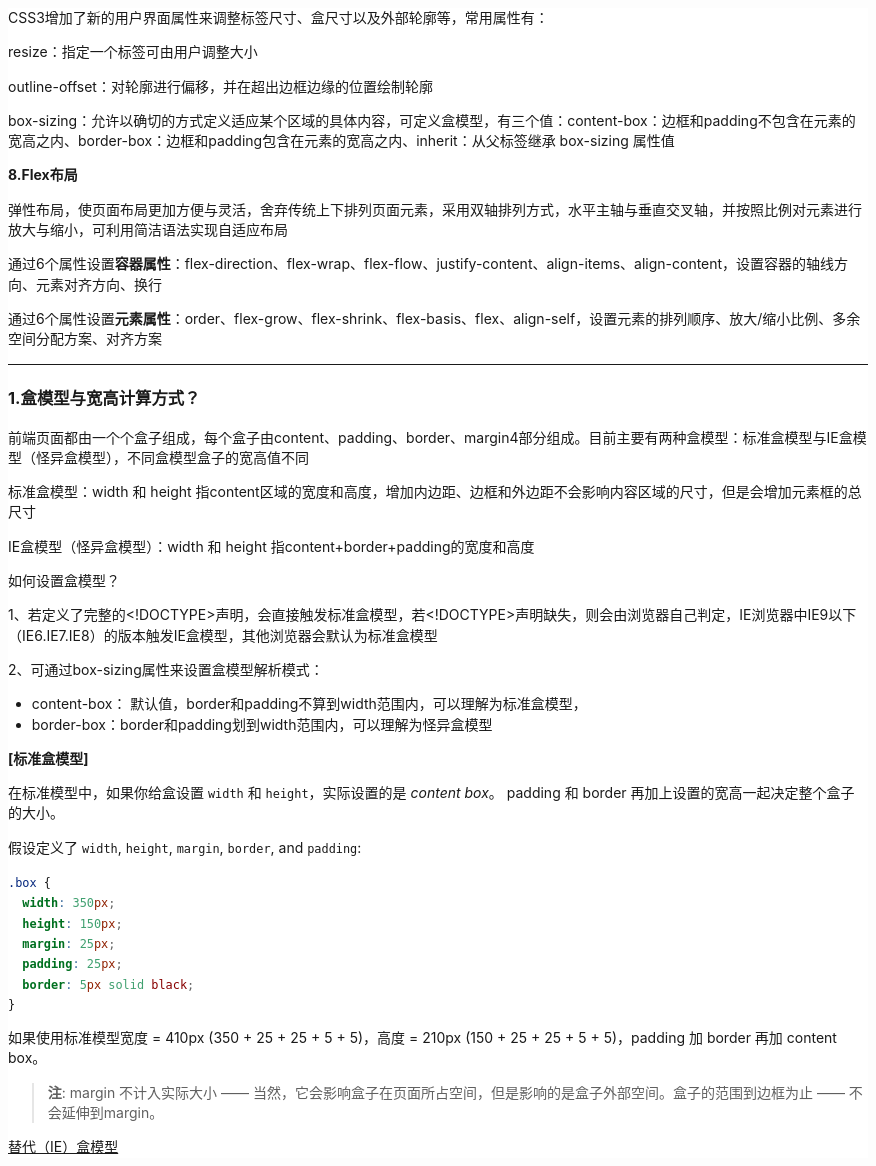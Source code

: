 CSS3增加了新的用户界面属性来调整标签尺寸、盒尺寸以及外部轮廓等，常用属性有：

resize：指定一个标签可由用户调整大小

outline-offset：对轮廓进行偏移，并在超出边框边缘的位置绘制轮廓

box-sizing：允许以确切的方式定义适应某个区域的具体内容，可定义盒模型，有三个值：content-box：边框和padding不包含在元素的宽高之内、border-box：边框和padding包含在元素的宽高之内、inherit：从父标签继承 box-sizing 属性值

 **8.Flex布局**

弹性布局，使页面布局更加方便与灵活，舍弃传统上下排列页面元素，采用双轴排列方式，水平主轴与垂直交叉轴，并按照比例对元素进行放大与缩小，可利用简洁语法实现自适应布局

通过6个属性设置**容器属性**：flex-direction、flex-wrap、flex-flow、justify-content、align-items、align-content，设置容器的轴线方向、元素对齐方向、换行

通过6个属性设置**元素属性**：order、flex-grow、flex-shrink、flex-basis、flex、align-self，设置元素的排列顺序、放大/缩小比例、多余空间分配方案、对齐方案

---

### 1.盒模型与宽高计算方式？

前端页面都由一个个盒子组成，每个盒子由content、padding、border、margin4部分组成。目前主要有两种盒模型：标准盒模型与IE盒模型（怪异盒模型），不同盒模型盒子的宽高值不同

标准盒模型：width 和 height 指content区域的宽度和高度，增加内边距、边框和外边距不会影响内容区域的尺寸，但是会增加元素框的总尺寸

IE盒模型（怪异盒模型）：width 和 height 指content+border+padding的宽度和高度

如何设置盒模型？

1、若定义了完整的<!DOCTYPE>声明，会直接触发标准盒模型，若<!DOCTYPE>声明缺失，则会由浏览器自己判定，IE浏览器中IE9以下（IE6.IE7.IE8）的版本触发IE盒模型，其他浏览器会默认为标准盒模型

2、可通过box-sizing属性来设置盒模型解析模式：

- content-box： 默认值，border和padding不算到width范围内，可以理解为标准盒模型，
- border-box：border和padding划到width范围内，可以理解为怪异盒模型

**[标准盒模型]**

在标准模型中，如果你给盒设置 `width` 和 `height`，实际设置的是 *content box*。 padding 和 border 再加上设置的宽高一起决定整个盒子的大小。

假设定义了 `width`, `height`, `margin`, `border`, and `padding`:

```css
.box {
  width: 350px;
  height: 150px;
  margin: 25px;
  padding: 25px;
  border: 5px solid black;
}
```

如果使用标准模型宽度 = 410px (350 + 25 + 25 + 5 + 5)，高度 = 210px (150 + 25 + 25 + 5 + 5)，padding 加 border 再加 content box。

> **注**: margin 不计入实际大小 —— 当然，它会影响盒子在页面所占空间，但是影响的是盒子外部空间。盒子的范围到边框为止 —— 不会延伸到margin。

[替代（IE）盒模型](https://developer.mozilla.org/zh-CN/docs/Learn/CSS/Building_blocks/The_box_model#替代（ie）盒模型)
